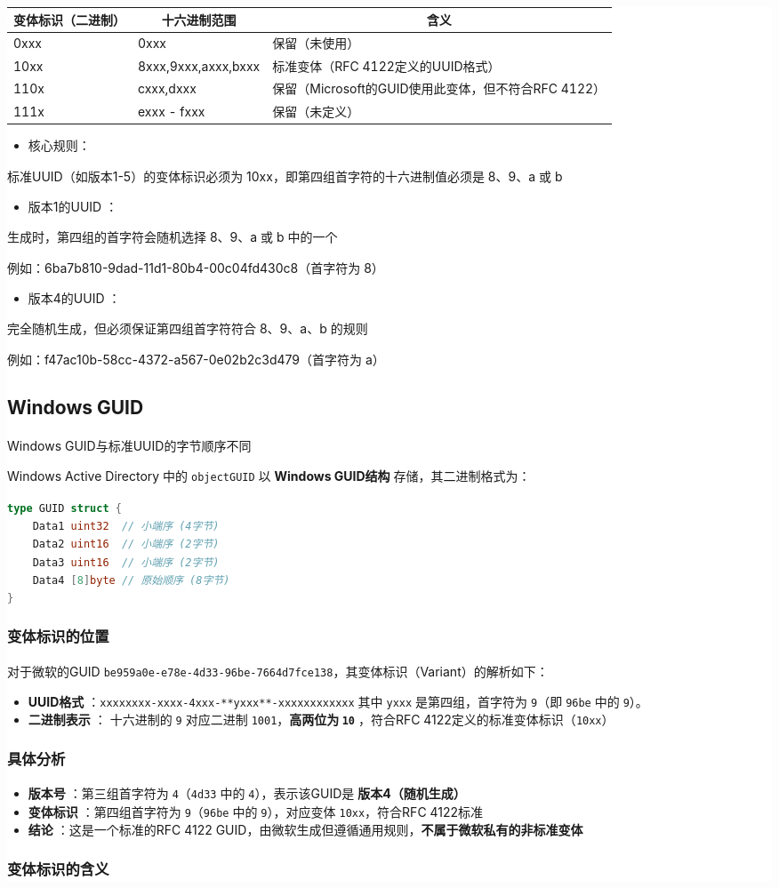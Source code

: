| 变体标识（二进制） | 十六进制范围        | 含义                                                |
| ------------------ | ------------------- | --------------------------------------------------- |
| 0xxx               | 0xxx                | 保留（未使用）                                      |
| 10xx               | 8xxx,9xxx,axxx,bxxx | 标准变体（RFC 4122定义的UUID格式）                  |
| 110x               | cxxx,dxxx           | 保留（Microsoft的GUID使用此变体，但不符合RFC 4122） |
| 111x               | exxx - fxxx         | 保留（未定义）                                      |

+ 核心规则：

标准UUID（如版本1-5）的变体标识必须为 10xx，即第四组首字符的十六进制值必须是 8、9、a 或 b

+ 版本1的UUID ：

生成时，第四组的首字符会随机选择 8、9、a 或 b 中的一个

例如：6ba7b810-9dad-11d1-80b4-00c04fd430c8（首字符为 8）

+ 版本4的UUID ：

完全随机生成，但必须保证第四组首字符符合 8、9、a、b 的规则

例如：f47ac10b-58cc-4372-a567-0e02b2c3d479（首字符为 a）

## Windows GUID

Windows GUID与标准UUID的字节顺序不同

Windows Active Directory 中的 `objectGUID` 以 **Windows GUID结构** 存储，其二进制格式为：

```go
type GUID struct {
    Data1 uint32  // 小端序 (4字节)
    Data2 uint16  // 小端序 (2字节)
    Data3 uint16  // 小端序 (2字节)
    Data4 [8]byte // 原始顺序 (8字节)
}
```

### 变体标识的位置

对于微软的GUID `be959a0e-e78e-4d33-96be-7664d7fce138`，其变体标识（Variant）的解析如下：

- **UUID格式** ：`xxxxxxxx-xxxx-4xxx-**yxxx**-xxxxxxxxxxxx`
  其中 `yxxx` 是第四组，首字符为 `9`（即 `96be` 中的 `9`）。
- **二进制表示** ：
  十六进制的 `9` 对应二进制 `1001`，**高两位为 `10`** ，符合RFC 4122定义的标准变体标识（`10xx`）

### **具体分析**

- **版本号** ：第三组首字符为 `4`（`4d33` 中的 `4`），表示该GUID是 **版本4（随机生成）** 
- **变体标识** ：第四组首字符为 `9`（`96be` 中的 `9`），对应变体 `10xx`，符合RFC 4122标准
- **结论** ：这是一个标准的RFC 4122 GUID，由微软生成但遵循通用规则，**不属于微软私有的非标准变体** 

### 变体标识的含义
